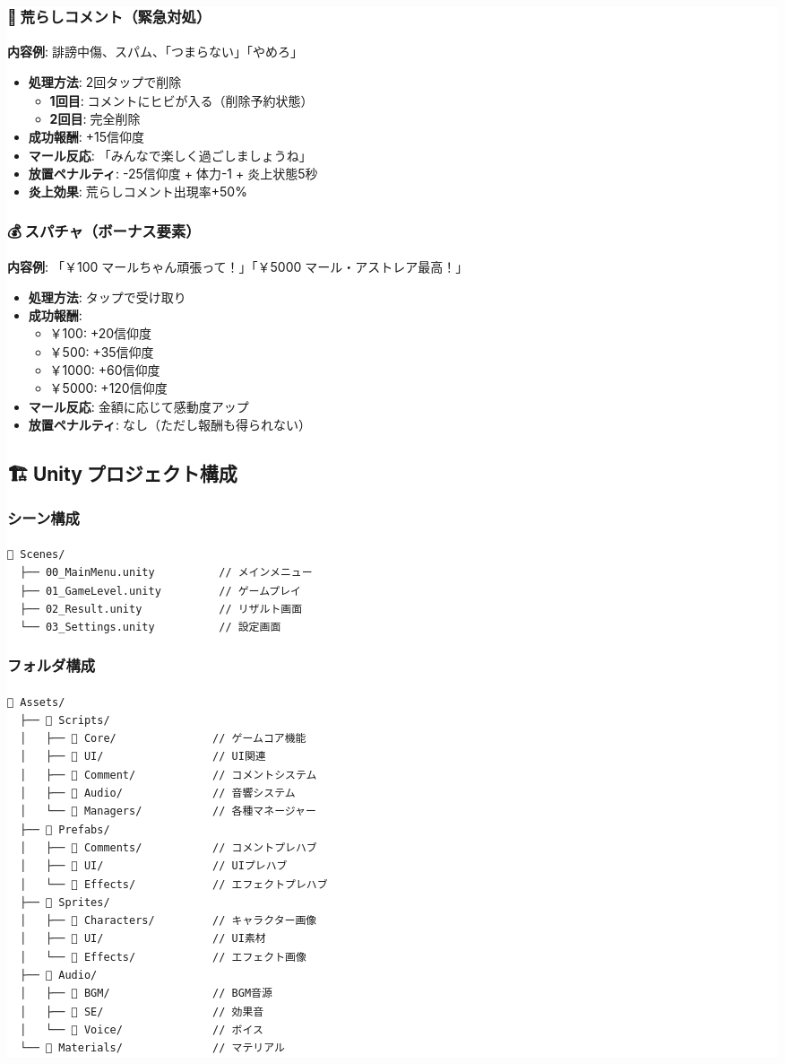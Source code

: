 ### 🔴 荒らしコメント（緊急対処）
**内容例**: 誹謗中傷、スパム、「つまらない」「やめろ」

- **処理方法**: 2回タップで削除
  - **1回目**: コメントにヒビが入る（削除予約状態）
  - **2回目**: 完全削除
- **成功報酬**: +15信仰度
- **マール反応**: 「みんなで楽しく過ごしましょうね」
- **放置ペナルティ**: -25信仰度 + 体力-1 + 炎上状態5秒
- **炎上効果**: 荒らしコメント出現率+50%

### 💰 スパチャ（ボーナス要素）
**内容例**: 「￥100 マールちゃん頑張って！」「￥5000 マール・アストレア最高！」

- **処理方法**: タップで受け取り
- **成功報酬**:
  - ￥100: +20信仰度
  - ￥500: +35信仰度
  - ￥1000: +60信仰度
  - ￥5000: +120信仰度
- **マール反応**: 金額に応じて感動度アップ
- **放置ペナルティ**: なし（ただし報酬も得られない）

## 🏗️ Unity プロジェクト構成

### シーン構成
```
📁 Scenes/
  ├── 00_MainMenu.unity          // メインメニュー
  ├── 01_GameLevel.unity         // ゲームプレイ
  ├── 02_Result.unity            // リザルト画面
  └── 03_Settings.unity          // 設定画面
```

### フォルダ構成
```
📁 Assets/
  ├── 📁 Scripts/
  │   ├── 📁 Core/               // ゲームコア機能
  │   ├── 📁 UI/                 // UI関連
  │   ├── 📁 Comment/            // コメントシステム
  │   ├── 📁 Audio/              // 音響システム
  │   └── 📁 Managers/           // 各種マネージャー
  ├── 📁 Prefabs/
  │   ├── 📁 Comments/           // コメントプレハブ
  │   ├── 📁 UI/                 // UIプレハブ
  │   └── 📁 Effects/            // エフェクトプレハブ
  ├── 📁 Sprites/
  │   ├── 📁 Characters/         // キャラクター画像
  │   ├── 📁 UI/                 // UI素材
  │   └── 📁 Effects/            // エフェクト画像
  ├── 📁 Audio/
  │   ├── 📁 BGM/                // BGM音源
  │   ├── 📁 SE/                 // 効果音
  │   └── 📁 Voice/              // ボイス
  └── 📁 Materials/              // マテリアル
```
